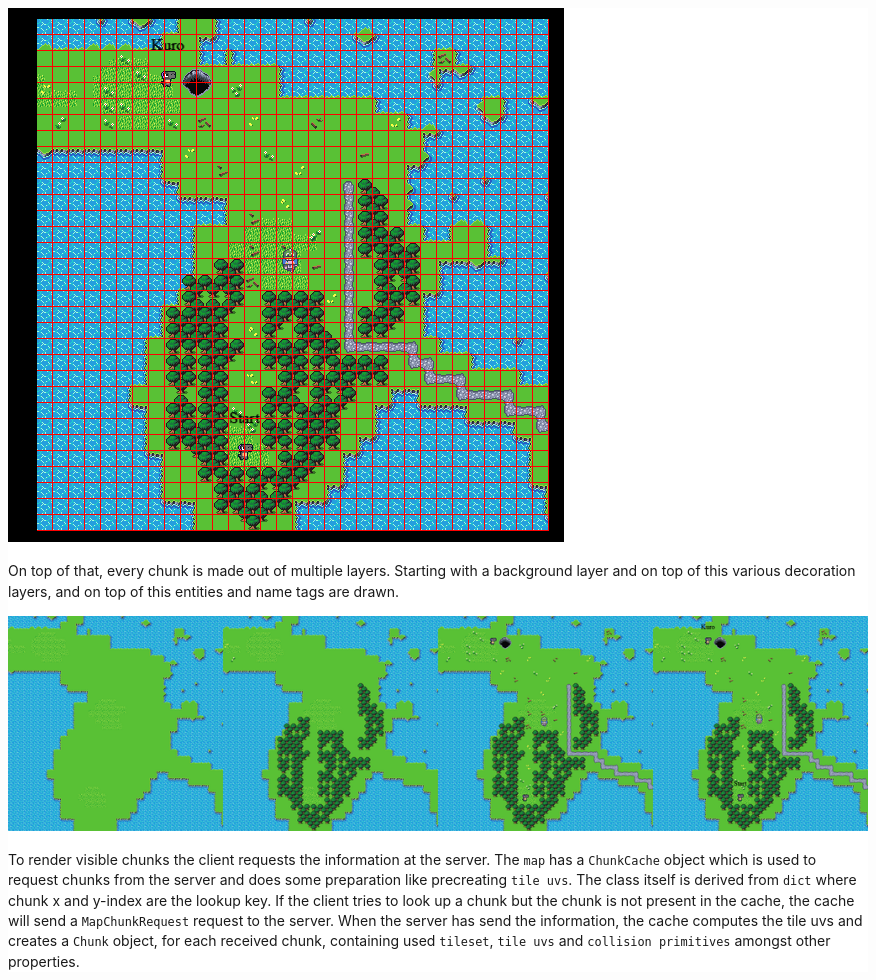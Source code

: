 ![](images/world_chunk.png)

On top of that, every chunk is made out of multiple layers. Starting with a background layer and on top of this various decoration layers, and on top of this entities and name tags are drawn.

![](images/world_chunk_layers.png)

To render visible chunks the client requests the information at the server. The `map` has a `ChunkCache` object which is used to request chunks from the server and does some preparation like precreating `tile uvs`. The class itself is derived from `dict` where chunk x and y-index are the lookup key. If the client tries to look up a chunk but the chunk is not present in the cache, the cache will send a `MapChunkRequest` request to the server. When the server has send the information, the cache computes the tile uvs and creates a `Chunk` object, for each received chunk, containing used `tileset`, `tile uvs` and `collision primitives` amongst other properties.
